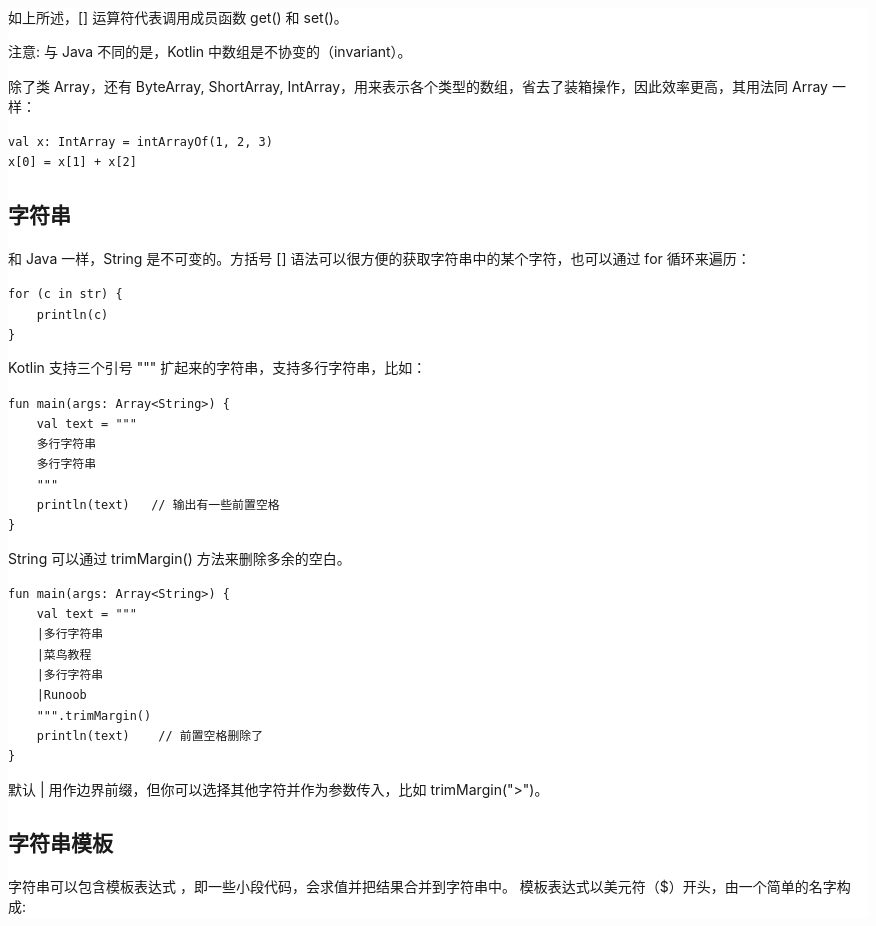如上所述，[] 运算符代表调用成员函数 get() 和 set()。

注意: 与 Java 不同的是，Kotlin 中数组是不协变的（invariant）。

除了类 Array，还有 ByteArray, ShortArray, IntArray，用来表示各个类型的数组，省去了装箱操作，因此效率更高，其用法同 Array 一样：

```
val x: IntArray = intArrayOf(1, 2, 3)
x[0] = x[1] + x[2]

```

字符串
---

和 Java 一样，String 是不可变的。方括号 [] 语法可以很方便的获取字符串中的某个字符，也可以通过 for 循环来遍历：

```
for (c in str) {
    println(c)
}

```

Kotlin 支持三个引号 """ 扩起来的字符串，支持多行字符串，比如：

```
fun main(args: Array<String>) {
    val text = """
    多行字符串
    多行字符串
    """
    println(text)   // 输出有一些前置空格
}

```

String 可以通过 trimMargin() 方法来删除多余的空白。

```
fun main(args: Array<String>) {
    val text = """
    |多行字符串
    |菜鸟教程
    |多行字符串
    |Runoob
    """.trimMargin()
    println(text)    // 前置空格删除了
}

```

默认 | 用作边界前缀，但你可以选择其他字符并作为参数传入，比如 trimMargin(">")。

字符串模板
-----

字符串可以包含模板表达式 ，即一些小段代码，会求值并把结果合并到字符串中。 模板表达式以美元符（$）开头，由一个简单的名字构成:
